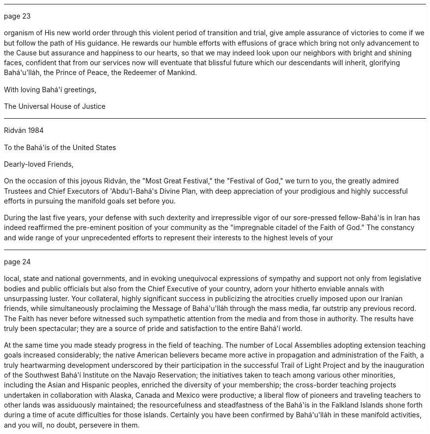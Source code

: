 
* * *

page 23  
  
organism of His new world order through this violent period of transition and trial, give ample assurance of victories to come if we but follow the path of His guidance. He rewards our humble efforts with effusions of grace which bring not only advancement to the Cause but assurance and happiness to our hearts, so that we may indeed look upon our neighbors with bright and shining faces, confident that from our services now will eventuate that blissful future which our descendants will inherit, glorifying Bahá'u'lláh, the Prince of Peace, the Redeemer of Mankind.  
  
With loving Bahá'í greetings,  
  
The Universal House of Justice  
  
  

* * *

Ridván 1984  
  
To the Bahá'ís of the United States  
  
Dearly-loved Friends,  
  
On the occasion of this joyous Ridván, the "Most Great Festival," the "Festival of God," we turn to you, the greatly admired Trustees and Chief Executors of 'Abdu'l-Bahá's Divine Plan, with deep appreciation of your prodigious and highly successful efforts in pursuing the manifold goals set before you.  
  
During the last five years, your defense with such dexterity and irrepressible vigor of our sore-pressed fellow-Bahá'ís in Iran has indeed reaffirmed the pre-eminent position of your community as the "impregnable citadel of the Faith of God." The constancy and wide range of your unprecedented efforts to represent their interests to the highest levels of your  
  

* * *

page 24  
  
local, state and national governments, and in evoking unequivocal expressions of sympathy and support not only from legislative bodies and public officials but also from the Chief Executive of your country, adorn your hitherto enviable annals with unsurpassing luster. Your collateral, highly significant success in publicizing the atrocities cruelly imposed upon our Iranian friends, while simultaneously proclaiming the Message of Bahá'u'lláh through the mass media, far outstrip any previous record. The Faith has never before witnessed such sympathetic attention from the media and from those in authority. The results have truly been spectacular; they are a source of pride and satisfaction to the entire Bahá'í world.  
  
At the same time you made steady progress in the field of teaching. The number of Local Assemblies adopting extension teaching goals increased considerably; the native American believers became more active in propagation and administration of the Faith, a truly heartwarming development underscored by their participation in the successful Trail of Light Project and by the inauguration of the Southwest Bahá'í Institute on the Navajo Reservation; the initiatives taken to teach among various other minorities, including the Asian and Hispanic peoples, enriched the diversity of your membership; the cross-border teaching projects undertaken in collaboration with Alaska, Canada and Mexico were productive; a liberal flow of pioneers and traveling teachers to other lands was assiduously maintained; the resourcefulness and steadfastness of the Bahá'ís in the Falkland Islands shone forth during a time of acute difficulties for those islands. Certainly you have been confirmed by Bahá'u'lláh in these manifold activities, and you will, no doubt, persevere in them.  
  